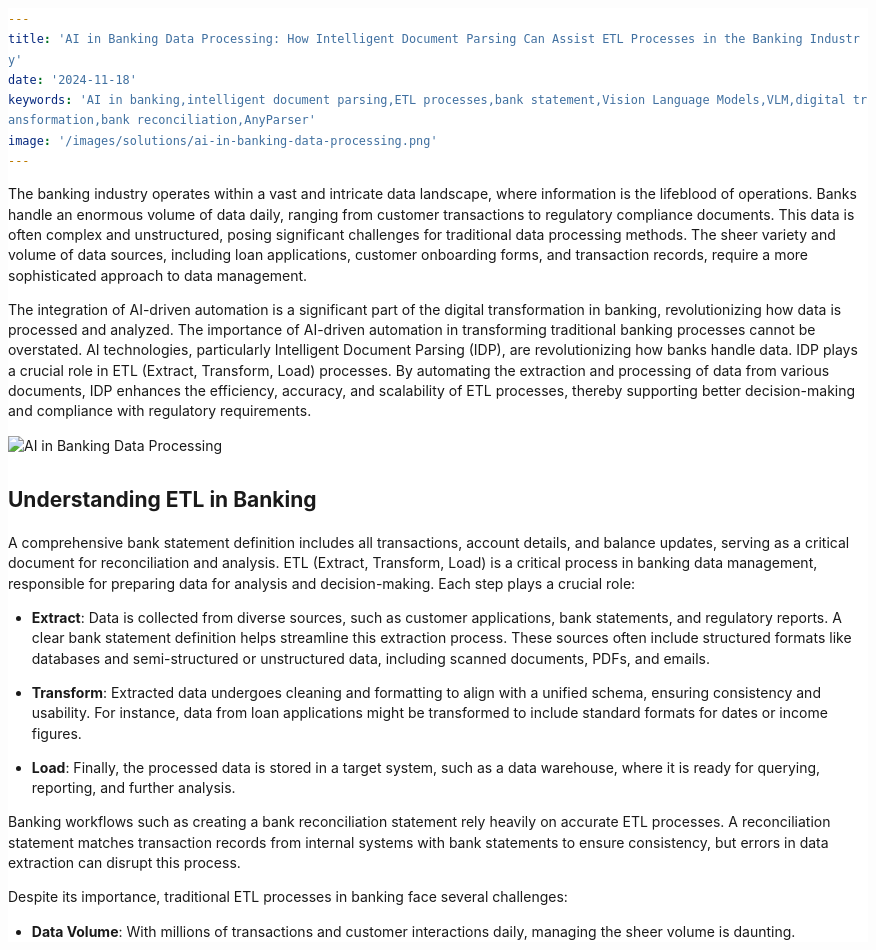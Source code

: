 ```yaml
---
title: 'AI in Banking Data Processing: How Intelligent Document Parsing Can Assist ETL Processes in the Banking Industry'
date: '2024-11-18'
keywords: 'AI in banking,intelligent document parsing,ETL processes,bank statement,Vision Language Models,VLM,digital transformation,bank reconciliation,AnyParser'
image: '/images/solutions/ai-in-banking-data-processing.png'
---
```


The banking industry operates within a vast and intricate data landscape, where information is the lifeblood of operations. Banks handle an enormous volume of data daily, ranging from customer transactions to regulatory compliance documents. This data is often complex and unstructured, posing significant challenges for traditional data processing methods. The sheer variety and volume of data sources, including loan applications, customer onboarding forms, and transaction records, require a more sophisticated approach to data management.

The integration of AI-driven automation is a significant part of the digital transformation in banking, revolutionizing how data is processed and analyzed. The importance of AI-driven automation in transforming traditional banking processes cannot be overstated. AI technologies, particularly Intelligent Document Parsing (IDP), are revolutionizing how banks handle data. IDP plays a crucial role in ETL (Extract, Transform, Load) processes. By automating the extraction and processing of data from various documents, IDP enhances the efficiency, accuracy, and scalability of ETL processes, thereby supporting better decision-making and compliance with regulatory requirements.

![AI in Banking Data Processing](/images/solutions/ai-in-banking-data-processing.png)

## Understanding ETL in Banking

A comprehensive bank statement definition includes all transactions, account details, and balance updates, serving as a critical document for reconciliation and analysis. ETL (Extract, Transform, Load) is a critical process in banking data management, responsible for preparing data for analysis and decision-making. Each step plays a crucial role:

- **Extract**: Data is collected from diverse sources, such as customer applications, bank statements, and regulatory reports. A clear bank statement definition helps streamline this extraction process. These sources often include structured formats like databases and semi-structured or unstructured data, including scanned documents, PDFs, and emails.

- **Transform**: Extracted data undergoes cleaning and formatting to align with a unified schema, ensuring consistency and usability. For instance, data from loan applications might be transformed to include standard formats for dates or income figures.

- **Load**: Finally, the processed data is stored in a target system, such as a data warehouse, where it is ready for querying, reporting, and further analysis.

Banking workflows such as creating a bank reconciliation statement rely heavily on accurate ETL processes. A reconciliation statement matches transaction records from internal systems with bank statements to ensure consistency, but errors in data extraction can disrupt this process.

Despite its importance, traditional ETL processes in banking face several challenges:

- **Data Volume**: With millions of transactions and customer interactions daily, managing the sheer volume is daunting.
